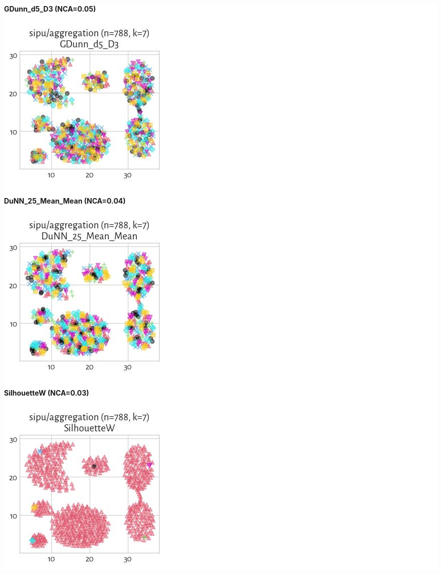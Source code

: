 

#### GDunn_d5_D3 (NCA=0.05)

![](sipu/aggregation.result7.GDunn_d5_D3.jpg)



#### DuNN_25_Mean_Mean (NCA=0.04)

![](sipu/aggregation.result7.DuNN_25_Mean_Mean.jpg)



#### SilhouetteW (NCA=0.03)

![](sipu/aggregation.result7.SilhouetteW.jpg)
